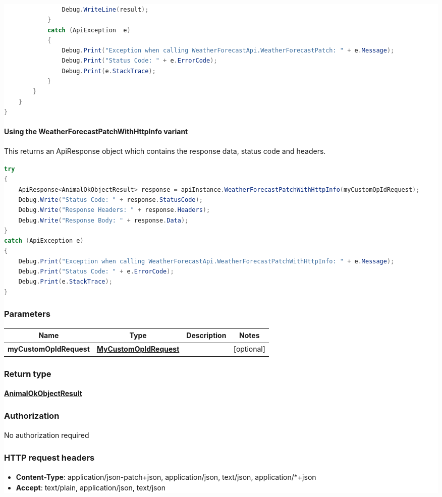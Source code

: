 ```csharp
                Debug.WriteLine(result);
            }
            catch (ApiException  e)
            {
                Debug.Print("Exception when calling WeatherForecastApi.WeatherForecastPatch: " + e.Message);
                Debug.Print("Status Code: " + e.ErrorCode);
                Debug.Print(e.StackTrace);
            }
        }
    }
}
```

#### Using the WeatherForecastPatchWithHttpInfo variant
This returns an ApiResponse object which contains the response data, status code and headers.

```csharp
try
{
    ApiResponse<AnimalOkObjectResult> response = apiInstance.WeatherForecastPatchWithHttpInfo(myCustomOpIdRequest);
    Debug.Write("Status Code: " + response.StatusCode);
    Debug.Write("Response Headers: " + response.Headers);
    Debug.Write("Response Body: " + response.Data);
}
catch (ApiException e)
{
    Debug.Print("Exception when calling WeatherForecastApi.WeatherForecastPatchWithHttpInfo: " + e.Message);
    Debug.Print("Status Code: " + e.ErrorCode);
    Debug.Print(e.StackTrace);
}
```

### Parameters

| Name | Type | Description | Notes |
|------|------|-------------|-------|
| **myCustomOpIdRequest** | [**MyCustomOpIdRequest**](MyCustomOpIdRequest.md) |  | [optional]  |

### Return type

[**AnimalOkObjectResult**](AnimalOkObjectResult.md)

### Authorization

No authorization required

### HTTP request headers

 - **Content-Type**: application/json-patch+json, application/json, text/json, application/*+json
 - **Accept**: text/plain, application/json, text/json
